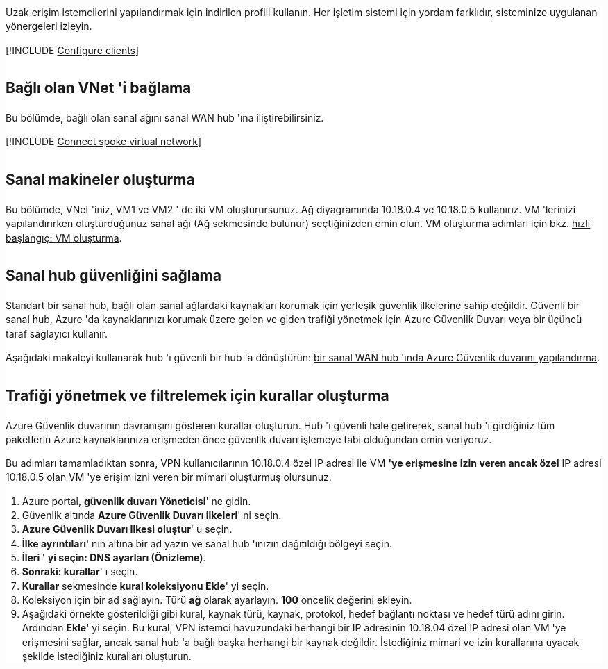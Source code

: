 Uzak erişim istemcilerini yapılandırmak için indirilen profili kullanın. Her işletim sistemi için yordam farklıdır, sisteminize uygulanan yönergeleri izleyin.

[!INCLUDE [Configure clients](../../includes/virtual-wan-p2s-configure-clients-include.md)]

## <a name="connect-the-spoke-vnet"></a><a name="connect-spoke"></a>Bağlı olan VNet 'i bağlama

Bu bölümde, bağlı olan sanal ağını sanal WAN hub 'ına iliştirebilirsiniz.

[!INCLUDE [Connect spoke virtual network](../../includes/virtual-wan-connect-vnet-hub-include.md)]

## <a name="create-virtual-machines"></a><a name="create-vm"></a>Sanal makineler oluşturma

Bu bölümde, VNet 'iniz, VM1 ve VM2 ' de iki VM oluşturursunuz. Ağ diyagramında 10.18.0.4 ve 10.18.0.5 kullanırız. VM 'lerinizi yapılandırırken oluşturduğunuz sanal ağı (Ağ sekmesinde bulunur) seçtiğinizden emin olun. VM oluşturma adımları için bkz. [hızlı başlangıç: VM oluşturma](../virtual-machines/windows/quick-create-portal.md).

## <a name="secure-the-virtual-hub"></a><a name="secure"></a>Sanal hub güvenliğini sağlama

Standart bir sanal hub, bağlı olan sanal ağlardaki kaynakları korumak için yerleşik güvenlik ilkelerine sahip değildir. Güvenli bir sanal hub, Azure 'da kaynaklarınızı korumak üzere gelen ve giden trafiği yönetmek için Azure Güvenlik Duvarı veya bir üçüncü taraf sağlayıcı kullanır.

Aşağıdaki makaleyi kullanarak hub 'ı güvenli bir hub 'a dönüştürün: [bir sanal WAN hub 'ında Azure Güvenlik duvarını yapılandırma](howto-firewall.md).

## <a name="create-rules-to-manage-and-filter-traffic"></a><a name= "create-rules"></a> Trafiği yönetmek ve filtrelemek için kurallar oluşturma

Azure Güvenlik duvarının davranışını gösteren kurallar oluşturun. Hub 'ı güvenli hale getirerek, sanal hub 'ı girdiğiniz tüm paketlerin Azure kaynaklarınıza erişmeden önce güvenlik duvarı işlemeye tabi olduğundan emin veriyoruz.

Bu adımları tamamladıktan sonra, VPN kullanıcılarının 10.18.0.4 özel IP adresi ile VM **'ye erişmesine izin veren ancak özel** IP adresi 10.18.0.5 olan VM 'ye erişim izni veren bir mimari oluşturmuş olursunuz.

1. Azure portal, **güvenlik duvarı Yöneticisi**' ne gidin.
1. Güvenlik altında **Azure Güvenlik Duvarı ilkeleri**' ni seçin.
1. **Azure Güvenlik Duvarı Ilkesi oluştur**' u seçin.
1. **İlke ayrıntıları**' nın altına bir ad yazın ve sanal hub 'ınızın dağıtıldığı bölgeyi seçin.
1. **İleri ' yi seçin: DNS ayarları (Önizleme)**.
1. **Sonraki: kurallar**' ı seçin.
1. **Kurallar** sekmesinde **kural koleksiyonu Ekle**' yi seçin.
1. Koleksiyon için bir ad sağlayın. Türü **ağ** olarak ayarlayın. **100** öncelik değerini ekleyin.
1. Aşağıdaki örnekte gösterildiği gibi kural, kaynak türü, kaynak, protokol, hedef bağlantı noktası ve hedef türü adını girin. Ardından **Ekle**' yi seçin. Bu kural, VPN istemci havuzundaki herhangi bir IP adresinin 10.18.04 özel IP adresi olan VM 'ye erişmesini sağlar, ancak sanal hub 'a bağlı başka herhangi bir kaynak değildir. İstediğiniz mimari ve izin kurallarına uyacak şekilde istediğiniz kuralları oluşturun.
